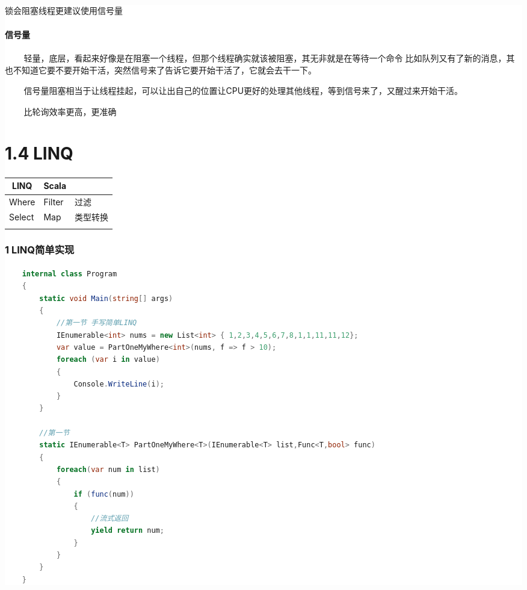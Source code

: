 锁会阻塞线程更建议使用信号量

#### 信号量

        轻量，底层，看起来好像是在阻塞一个线程，但那个线程确实就该被阻塞，其无非就是在等待一个命令 比如队列又有了新的消息，其也不知道它要不要开始干活，突然信号来了告诉它要开始干活了，它就会去干一下。

        信号量阻塞相当于让线程挂起，可以让出自己的位置让CPU更好的处理其他线程，等到信号来了，又醒过来开始干活。

        比轮询效率更高，更准确



# 1.4 LINQ

| LINQ   | Scala  |          |
| ------ | ------ | -------- |
| Where  | Filter | 过滤     |
| Select | Map    | 类型转换 |
|        |        |          |



### 1 LINQ简单实现

```csharp
    internal class Program
    {
        static void Main(string[] args)
        {
            //第一节 手写简单LINQ
            IEnumerable<int> nums = new List<int> { 1,2,3,4,5,6,7,8,1,1,11,11,12};
            var value = PartOneMyWhere<int>(nums, f => f > 10);
            foreach (var i in value)
            { 
                Console.WriteLine(i); 
            }
        }

        //第一节
        static IEnumerable<T> PartOneMyWhere<T>(IEnumerable<T> list,Func<T,bool> func)
        {
            foreach(var num in list)
            {
                if (func(num))
                {
                    //流式返回
                    yield return num;
                }
            }
        }
    }

```
